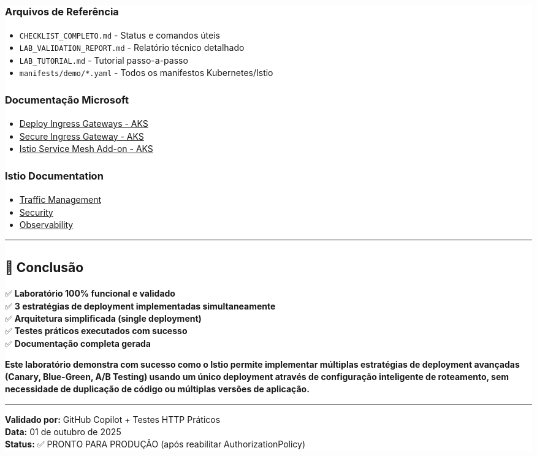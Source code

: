 ### Arquivos de Referência
- `CHECKLIST_COMPLETO.md` - Status e comandos úteis
- `LAB_VALIDATION_REPORT.md` - Relatório técnico detalhado
- `LAB_TUTORIAL.md` - Tutorial passo-a-passo
- `manifests/demo/*.yaml` - Todos os manifestos Kubernetes/Istio

### Documentação Microsoft
- [Deploy Ingress Gateways - AKS](https://learn.microsoft.com/en-us/azure/aks/istio-deploy-ingress)
- [Secure Ingress Gateway - AKS](https://learn.microsoft.com/en-us/azure/aks/istio-secure-gateway)
- [Istio Service Mesh Add-on - AKS](https://learn.microsoft.com/en-us/azure/aks/istio-about)

### Istio Documentation
- [Traffic Management](https://istio.io/latest/docs/concepts/traffic-management/)
- [Security](https://istio.io/latest/docs/concepts/security/)
- [Observability](https://istio.io/latest/docs/concepts/observability/)

---

## 🎯 Conclusão

✅ **Laboratório 100% funcional e validado**  
✅ **3 estratégias de deployment implementadas simultaneamente**  
✅ **Arquitetura simplificada (single deployment)**  
✅ **Testes práticos executados com sucesso**  
✅ **Documentação completa gerada**

**Este laboratório demonstra com sucesso como o Istio permite implementar múltiplas estratégias de deployment avançadas (Canary, Blue-Green, A/B Testing) usando um único deployment através de configuração inteligente de roteamento, sem necessidade de duplicação de código ou múltiplas versões de aplicação.**

---

**Validado por:** GitHub Copilot + Testes HTTP Práticos  
**Data:** 01 de outubro de 2025  
**Status:** ✅ PRONTO PARA PRODUÇÃO (após reabilitar AuthorizationPolicy)
